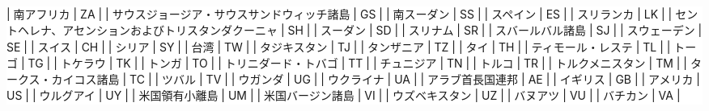 | 南アフリカ                        | ZA        |
| サウスジョージア・サウスサンドウィッチ諸島 | GS    |
| 南スーダン                         | SS        |
| スペイン                               | ES        |
| スリランカ                           | LK        |
| セントヘレナ、アセンションおよびトリスタンダクーニャ | SH     |
| スーダン                               | SD        |
| スリナム                            | SR        |
| スバールバル諸島                            | SJ        |
| スウェーデン                              | SE        |
| スイス                         | CH        |
| シリア                               | SY        |
| 台湾                              | TW        |
| タジキスタン                          | TJ        |
| タンザニア                            | TZ        |
| タイ                            | TH        |
| ティモール・レステ                         | TL        |
| トーゴ                                | TG        |
| トケラウ                             | TK        |
| トンガ                               | TO        |
| トリニダード・トバゴ                 | TT        |
| チュニジア                             | TN        |
| トルコ                              | TR        |
| トルクメニスタン                        | TM        |
| タークス・カイコス諸島            | TC        |
| ツバル                              | TV        |
| ウガンダ                              | UG        |
| ウクライナ                             | UA        |
| アラブ首長国連邦                | AE        |
| イギリス                      | GB        |
| アメリカ                       | US        |
| ウルグアイ                             | UY        |
| 米国領有小離島               | UM        |
| 米国バージン諸島                 | VI        |
| ウズベキスタン                          | UZ        |
| バヌアツ                             | VU        |
| バチカン                        | VA        |